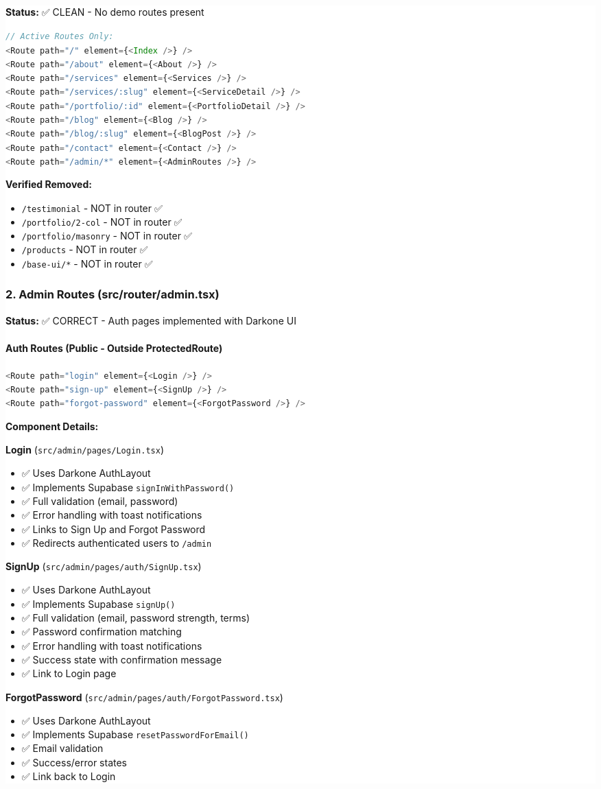 **Status:** ✅ CLEAN - No demo routes present

```typescript
// Active Routes Only:
<Route path="/" element={<Index />} />
<Route path="/about" element={<About />} />
<Route path="/services" element={<Services />} />
<Route path="/services/:slug" element={<ServiceDetail />} />
<Route path="/portfolio/:id" element={<PortfolioDetail />} />
<Route path="/blog" element={<Blog />} />
<Route path="/blog/:slug" element={<BlogPost />} />
<Route path="/contact" element={<Contact />} />
<Route path="/admin/*" element={<AdminRoutes />} />
```

**Verified Removed:**
- `/testimonial` - NOT in router ✅
- `/portfolio/2-col` - NOT in router ✅
- `/portfolio/masonry` - NOT in router ✅
- `/products` - NOT in router ✅
- `/base-ui/*` - NOT in router ✅

### 2. Admin Routes (src/router/admin.tsx)

**Status:** ✅ CORRECT - Auth pages implemented with Darkone UI

#### Auth Routes (Public - Outside ProtectedRoute)
```typescript
<Route path="login" element={<Login />} />
<Route path="sign-up" element={<SignUp />} />
<Route path="forgot-password" element={<ForgotPassword />} />
```

**Component Details:**

**Login** (`src/admin/pages/Login.tsx`)
- ✅ Uses Darkone AuthLayout
- ✅ Implements Supabase `signInWithPassword()`
- ✅ Full validation (email, password)
- ✅ Error handling with toast notifications
- ✅ Links to Sign Up and Forgot Password
- ✅ Redirects authenticated users to `/admin`

**SignUp** (`src/admin/pages/auth/SignUp.tsx`)
- ✅ Uses Darkone AuthLayout
- ✅ Implements Supabase `signUp()`
- ✅ Full validation (email, password strength, terms)
- ✅ Password confirmation matching
- ✅ Error handling with toast notifications
- ✅ Success state with confirmation message
- ✅ Link to Login page

**ForgotPassword** (`src/admin/pages/auth/ForgotPassword.tsx`)
- ✅ Uses Darkone AuthLayout
- ✅ Implements Supabase `resetPasswordForEmail()`
- ✅ Email validation
- ✅ Success/error states
- ✅ Link back to Login
